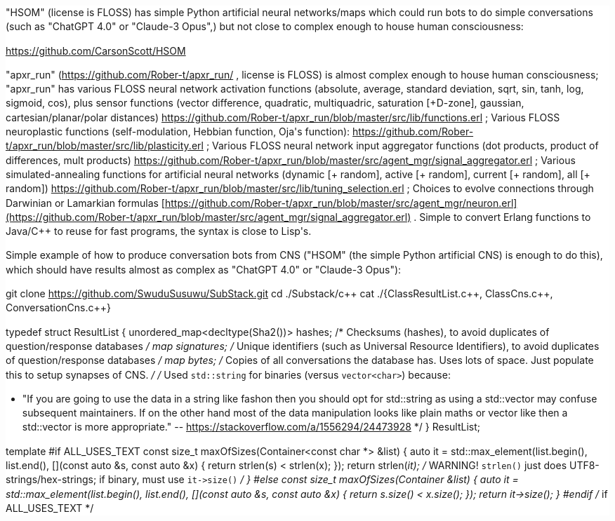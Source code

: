 "HSOM" (license is FLOSS) has simple Python artificial neural networks/maps which could run bots to do simple conversations (such as "ChatGPT 4.0" or "Claude-3 Opus",) but not close to complex enough to house human consciousness:

https://github.com/CarsonScott/HSOM

"apxr_run" (https://github.com/Rober-t/apxr_run/ , license is FLOSS) is almost complex enough to house human consciousness;
"apxr_run" has various FLOSS neural network activation functions (absolute, average, standard deviation, sqrt, sin, tanh, log, sigmoid, cos), plus sensor functions (vector difference, quadratic, multiquadric, saturation [+D-zone], gaussian, cartesian/planar/polar distances) https://github.com/Rober-t/apxr_run/blob/master/src/lib/functions.erl ;
Various FLOSS neuroplastic functions (self-modulation, Hebbian function, Oja's function): https://github.com/Rober-t/apxr_run/blob/master/src/lib/plasticity.erl ;
Various FLOSS neural network input aggregator functions (dot products, product of differences, mult products) https://github.com/Rober-t/apxr_run/blob/master/src/agent_mgr/signal_aggregator.erl ;
Various simulated-annealing functions for artificial neural networks (dynamic [+ random], active [+ random], current [+ random], all [+ random])  https://github.com/Rober-t/apxr_run/blob/master/src/lib/tuning_selection.erl ;
Choices to evolve connections through Darwinian or Lamarkian formulas [https://github.com/Rober-t/apxr_run/blob/master/src/agent_mgr/neuron.erl](https://github.com/Rober-t/apxr_run/blob/master/src/agent_mgr/signal_aggregator.erl) .
Simple to convert Erlang functions to Java/C++ to reuse for fast programs,
the syntax is close to Lisp's.

Simple example of how to produce conversation bots from CNS ("HSOM" (the simple Python artificial CNS) is enough to do this), which should have results almost as complex as "ChatGPT 4.0" or "Claude-3 Opus"):

git clone https://github.com/SwuduSusuwu/SubStack.git
cd ./Substack/c++
cat ./{ClassResultList.c++, ClassCns.c++, ConversationCns.c++}

typedef struct ResultList {
 unordered_map<decltype(Sha2())> hashes; /* Checksums (hashes), to avoid duplicates of question/response databases */
 map<const std::string> signatures; /* Unique identifiers (such as Universal Resource Identifiers), to avoid duplicates of question/response databases */
 map<const std::string> bytes; /* Copies of all conversations the database has. Uses lots of space. Just populate this to setup synapses of CNS. */
/* Used `std::string` for binaries (versus `vector<char>`) because:
* "If you are going to use the data in a string like fashon then you should opt for std::string as using a std::vector may confuse subsequent maintainers. If on the other hand most of the data manipulation looks like plain maths or vector like then a std::vector is more appropriate." -- https://stackoverflow.com/a/1556294/24473928
*/
} ResultList;

template<Container>
#if ALL_USES_TEXT
const size_t maxOfSizes(Container<const char *> &list) {
 auto it = std::max_element(list.begin(), list.end(), [](const auto &s, const auto &x) { return strlen(s) < strlen(x); });
 return strlen(*it); /* WARNING! `strlen()` just does UTF8-strings/hex-strings; if binary, must use `it->size()` */
}
#else
const size_t maxOfSizes(Container<const std::string> &list) {
 auto it = std::max_element(list.begin(), list.end(), [](const auto &s, const auto &x) { return s.size() < x.size(); });
 return it->size();
}
#endif /* if ALL_USES_TEXT */
